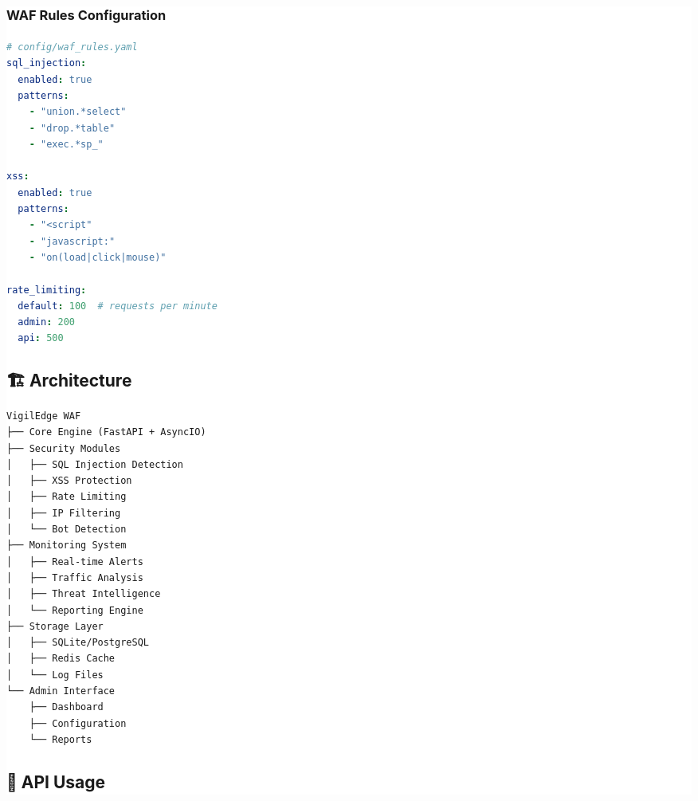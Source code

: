 ### WAF Rules Configuration
```yaml
# config/waf_rules.yaml
sql_injection:
  enabled: true
  patterns:
    - "union.*select"
    - "drop.*table"
    - "exec.*sp_"
  
xss:
  enabled: true
  patterns:
    - "<script"
    - "javascript:"
    - "on(load|click|mouse)"

rate_limiting:
  default: 100  # requests per minute
  admin: 200
  api: 500
```

## 🏗️ Architecture

```
VigilEdge WAF
├── Core Engine (FastAPI + AsyncIO)
├── Security Modules
│   ├── SQL Injection Detection
│   ├── XSS Protection
│   ├── Rate Limiting
│   ├── IP Filtering
│   └── Bot Detection
├── Monitoring System
│   ├── Real-time Alerts
│   ├── Traffic Analysis
│   ├── Threat Intelligence
│   └── Reporting Engine
├── Storage Layer
│   ├── SQLite/PostgreSQL
│   ├── Redis Cache
│   └── Log Files
└── Admin Interface
    ├── Dashboard
    ├── Configuration
    └── Reports
```

## 📝 API Usage
